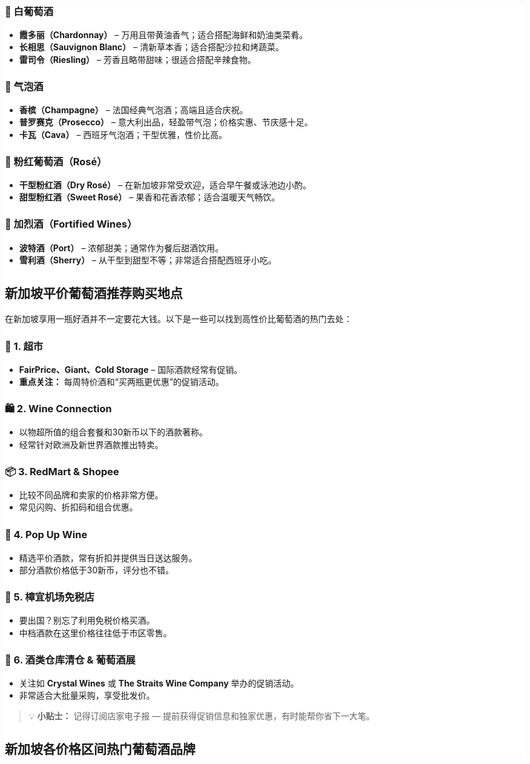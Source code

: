 ### 🥂 白葡萄酒
- **霞多丽（Chardonnay）** – 万用且带黄油香气；适合搭配海鲜和奶油类菜肴。
- **长相思（Sauvignon Blanc）** – 清新草本香；适合搭配沙拉和烤蔬菜。
- **雷司令（Riesling）** – 芳香且略带甜味；很适合搭配辛辣食物。

### 🍾 气泡酒
- **香槟（Champagne）** – 法国经典气泡酒；高端且适合庆祝。
- **普罗赛克（Prosecco）** – 意大利出品，轻盈带气泡；价格实惠、节庆感十足。
- **卡瓦（Cava）** – 西班牙气泡酒；干型优雅，性价比高。

### 🍷 粉红葡萄酒（Rosé）
- **干型粉红酒（Dry Rosé）** – 在新加坡非常受欢迎，适合早午餐或泳池边小酌。
- **甜型粉红酒（Sweet Rosé）** – 果香和花香浓郁；适合温暖天气畅饮。

### 🍷 加烈酒（Fortified Wines）
- **波特酒（Port）** – 浓郁甜美；通常作为餐后甜酒饮用。
- **雪利酒（Sherry）** – 从干型到甜型不等；非常适合搭配西班牙小吃。

## 新加坡平价葡萄酒推荐购买地点

在新加坡享用一瓶好酒并不一定要花大钱。以下是一些可以找到高性价比葡萄酒的热门去处：

### 🛒 1. 超市
- **FairPrice、Giant、Cold Storage** – 国际酒款经常有促销。
- **重点关注：** 每周特价酒和“买两瓶更优惠”的促销活动。

### 🛍️ 2. Wine Connection
- 以物超所值的组合套餐和30新币以下的酒款著称。
- 经常针对欧洲及新世界酒款推出特卖。

### 📦 3. RedMart & Shopee
- 比较不同品牌和卖家的价格非常方便。
- 常见闪购、折扣码和组合优惠。

### 🍷 4. Pop Up Wine
- 精选平价酒款，常有折扣并提供当日送达服务。
- 部分酒款价格低于30新币，评分也不错。

### 🧳 5. 樟宜机场免税店
- 要出国？别忘了利用免税价格买酒。
- 中档酒款在这里价格往往低于市区零售。

### 🏬 6. 酒类仓库清仓 & 葡萄酒展
- 关注如 **Crystal Wines** 或 **The Straits Wine Company** 举办的促销活动。
- 非常适合大批量采购，享受批发价。

> 💡 **小贴士：** 记得订阅店家电子报 — 提前获得促销信息和独家优惠，有时能帮你省下一大笔。

## 新加坡各价格区间热门葡萄酒品牌
